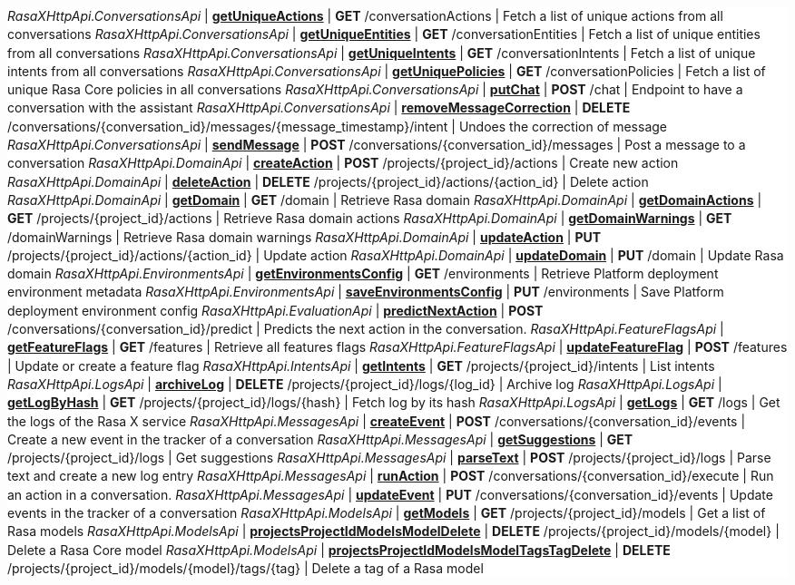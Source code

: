 *RasaXHttpApi.ConversationsApi* | [**getUniqueActions**](docs/ConversationsApi.md#getUniqueActions) | **GET** /conversationActions | Fetch a list of unique actions from all conversations
*RasaXHttpApi.ConversationsApi* | [**getUniqueEntities**](docs/ConversationsApi.md#getUniqueEntities) | **GET** /conversationEntities | Fetch a list of unique entities from all conversations
*RasaXHttpApi.ConversationsApi* | [**getUniqueIntents**](docs/ConversationsApi.md#getUniqueIntents) | **GET** /conversationIntents | Fetch a list of unique intents from all conversations
*RasaXHttpApi.ConversationsApi* | [**getUniquePolicies**](docs/ConversationsApi.md#getUniquePolicies) | **GET** /conversationPolicies | Fetch a list of unique Rasa Core policies in all conversations
*RasaXHttpApi.ConversationsApi* | [**putChat**](docs/ConversationsApi.md#putChat) | **POST** /chat | Endpoint to have a conversation with the assistant
*RasaXHttpApi.ConversationsApi* | [**removeMessageCorrection**](docs/ConversationsApi.md#removeMessageCorrection) | **DELETE** /conversations/{conversation_id}/messages/{message_timestamp}/intent | Undoes the correction of message
*RasaXHttpApi.ConversationsApi* | [**sendMessage**](docs/ConversationsApi.md#sendMessage) | **POST** /conversations/{conversation_id}/messages | Post a message to a conversation
*RasaXHttpApi.DomainApi* | [**createAction**](docs/DomainApi.md#createAction) | **POST** /projects/{project_id}/actions | Create new action
*RasaXHttpApi.DomainApi* | [**deleteAction**](docs/DomainApi.md#deleteAction) | **DELETE** /projects/{project_id}/actions/{action_id} | Delete action
*RasaXHttpApi.DomainApi* | [**getDomain**](docs/DomainApi.md#getDomain) | **GET** /domain | Retrieve Rasa domain
*RasaXHttpApi.DomainApi* | [**getDomainActions**](docs/DomainApi.md#getDomainActions) | **GET** /projects/{project_id}/actions | Retrieve Rasa domain actions
*RasaXHttpApi.DomainApi* | [**getDomainWarnings**](docs/DomainApi.md#getDomainWarnings) | **GET** /domainWarnings | Retrieve Rasa domain warnings
*RasaXHttpApi.DomainApi* | [**updateAction**](docs/DomainApi.md#updateAction) | **PUT** /projects/{project_id}/actions/{action_id} | Update action
*RasaXHttpApi.DomainApi* | [**updateDomain**](docs/DomainApi.md#updateDomain) | **PUT** /domain | Update Rasa domain
*RasaXHttpApi.EnvironmentsApi* | [**getEnvironmentsConfig**](docs/EnvironmentsApi.md#getEnvironmentsConfig) | **GET** /environments | Retrieve Platform deployment environment metadata
*RasaXHttpApi.EnvironmentsApi* | [**saveEnvironmentsConfig**](docs/EnvironmentsApi.md#saveEnvironmentsConfig) | **PUT** /environments | Save Platform deployment environment config
*RasaXHttpApi.EvaluationApi* | [**predictNextAction**](docs/EvaluationApi.md#predictNextAction) | **POST** /conversations/{conversation_id}/predict | Predicts the next action in the conversation.
*RasaXHttpApi.FeatureFlagsApi* | [**getFeatureFlags**](docs/FeatureFlagsApi.md#getFeatureFlags) | **GET** /features | Retrieve all features flags
*RasaXHttpApi.FeatureFlagsApi* | [**updateFeatureFlag**](docs/FeatureFlagsApi.md#updateFeatureFlag) | **POST** /features | Update or create a feature flag
*RasaXHttpApi.IntentsApi* | [**getIntents**](docs/IntentsApi.md#getIntents) | **GET** /projects/{project_id}/intents | List intents
*RasaXHttpApi.LogsApi* | [**archiveLog**](docs/LogsApi.md#archiveLog) | **DELETE** /projects/{project_id}/logs/{log_id} | Archive log
*RasaXHttpApi.LogsApi* | [**getLogByHash**](docs/LogsApi.md#getLogByHash) | **GET** /projects/{project_id}/logs/{hash} | Fetch log by its hash
*RasaXHttpApi.LogsApi* | [**getLogs**](docs/LogsApi.md#getLogs) | **GET** /logs | Get the logs of the Rasa X service
*RasaXHttpApi.MessagesApi* | [**createEvent**](docs/MessagesApi.md#createEvent) | **POST** /conversations/{conversation_id}/events | Create a new event in the tracker of a conversation
*RasaXHttpApi.MessagesApi* | [**getSuggestions**](docs/MessagesApi.md#getSuggestions) | **GET** /projects/{project_id}/logs | Get suggestions
*RasaXHttpApi.MessagesApi* | [**parseText**](docs/MessagesApi.md#parseText) | **POST** /projects/{project_id}/logs | Parse text and create a new log entry
*RasaXHttpApi.MessagesApi* | [**runAction**](docs/MessagesApi.md#runAction) | **POST** /conversations/{conversation_id}/execute | Run an action in a conversation.
*RasaXHttpApi.MessagesApi* | [**updateEvent**](docs/MessagesApi.md#updateEvent) | **PUT** /conversations/{conversation_id}/events | Update events in the tracker of a conversation
*RasaXHttpApi.ModelsApi* | [**getModels**](docs/ModelsApi.md#getModels) | **GET** /projects/{project_id}/models | Get a list of Rasa models
*RasaXHttpApi.ModelsApi* | [**projectsProjectIdModelsModelDelete**](docs/ModelsApi.md#projectsProjectIdModelsModelDelete) | **DELETE** /projects/{project_id}/models/{model} | Delete a Rasa Core model
*RasaXHttpApi.ModelsApi* | [**projectsProjectIdModelsModelTagsTagDelete**](docs/ModelsApi.md#projectsProjectIdModelsModelTagsTagDelete) | **DELETE** /projects/{project_id}/models/{model}/tags/{tag} | Delete a tag of a Rasa model
